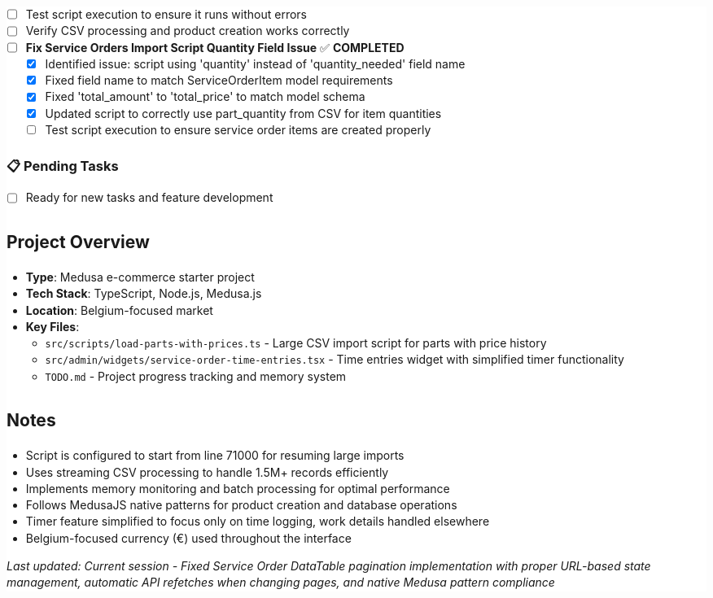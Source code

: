   - [ ] Test script execution to ensure it runs without errors
  - [ ] Verify CSV processing and product creation works correctly
- [ ] **Fix Service Orders Import Script Quantity Field Issue** ✅ **COMPLETED**
  - [x] Identified issue: script using 'quantity' instead of 'quantity_needed' field name
  - [x] Fixed field name to match ServiceOrderItem model requirements
  - [x] Fixed 'total_amount' to 'total_price' to match model schema
  - [x] Updated script to correctly use part_quantity from CSV for item quantities
  - [ ] Test script execution to ensure service order items are created properly

### 📋 Pending Tasks
- [ ] Ready for new tasks and feature development

## Project Overview
- **Type**: Medusa e-commerce starter project
- **Tech Stack**: TypeScript, Node.js, Medusa.js
- **Location**: Belgium-focused market
- **Key Files**: 
  - `src/scripts/load-parts-with-prices.ts` - Large CSV import script for parts with price history
  - `src/admin/widgets/service-order-time-entries.tsx` - Time entries widget with simplified timer functionality
  - `TODO.md` - Project progress tracking and memory system

## Notes
- Script is configured to start from line 71000 for resuming large imports
- Uses streaming CSV processing to handle 1.5M+ records efficiently
- Implements memory monitoring and batch processing for optimal performance
- Follows MedusaJS native patterns for product creation and database operations
- Timer feature simplified to focus only on time logging, work details handled elsewhere
- Belgium-focused currency (€) used throughout the interface

*Last updated: Current session - Fixed Service Order DataTable pagination implementation with proper URL-based state management, automatic API refetches when changing pages, and native Medusa pattern compliance*